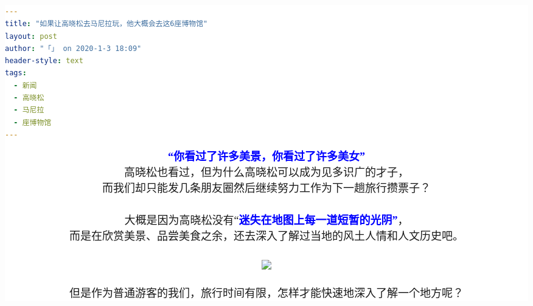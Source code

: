 ```yaml
---
title: "如果让高晓松去马尼拉玩，他大概会去这6座博物馆"
layout: post
author: "「」 on 2020-1-3 18:09"
header-style: text
tags:
  - 新闻
  - 高晓松
  - 马尼拉
  - 座博物馆
---
```


<head></head>
<body>
 <div align="left"> 
  <div align="center"> 
   <font face="微软雅黑"><font size="4"><font color="#0000ff"><strong>“你看过了许多美景，你看过了许多美女”</strong></font></font></font> 
  </div> 
  <div align="center"> 
   <font face="微软雅黑"><font size="4">高晓松也看过，但为什么高晓松可以成为见多识广的才子，</font></font> 
  </div> 
  <div align="center"> 
   <font face="微软雅黑"><font size="4">而我们却只能发几条朋友圈然后继续努力工作为下一趟旅行攒票子？</font></font> 
  </div> 
  <div align="center"> 
   <font face="微软雅黑"><font size="4"><br> </font></font> 
  </div> 
  <div align="center"> 
   <font face="微软雅黑"><font size="4">大概是因为高晓松没有“<strong><font color="#0000ff">迷失在地图上每一道短暂的光阴”</font></strong>，</font></font> 
  </div> 
  <div align="center"> 
   <font face="微软雅黑"><font size="4">而是在欣赏美景、品尝美食之余，还去深入了解过当地的风土人情和人文历史吧。</font></font> 
  </div> 
  <div align="center"> 
   <font face="微软雅黑"><font size="4"><br> </font></font> 
  </div> 
 </div> 
 <div align="center"> 
  <ignore_js_op> 
   <img aid="1324578" src="https://bbs.boniu123.cc/data/attachment/forum/202001/02/100918g4yfxkkkvxikkxtx.png" zoomfile="data/attachment/forum/202001/02/100918g4yfxkkkvxikkxtx.png" file="data/attachment/forum/202001/02/100918g4yfxkkkvxikkxtx.png" width="797" inpost="1"> 
   <div class="tip tip_4 aimg_tip" id="aimg_1324578_menu" style="position: absolute; display: none" disautofocus="true"> 
    <div class="xs0"> 
     <p><strong>QQ截图20200102100742.png</strong> <em class="xg1">(854.84 KB, 下载次数: 0)</em></p> 
     <p> <a href="forum.php?mod=attachment&amp;aid=MTMyNDU3OHxhYmZjMzdmZnwxNTc4MDU3Mjc0fDB8NTQ1MzYy&amp;nothumb=yes" target="_blank">下载附件</a> &nbsp;<a href="javascript:;" onclick="showWindow(this.id, this.getAttribute('url'), 'get', 0);" id="savephoto_1324578" url="home.php?mod=spacecp&amp;ac=album&amp;op=saveforumphoto&amp;aid=1324578&amp;handlekey=savephoto_1324578">保存到相册</a> </p> 
     <p class="xg1 y"><span title="2020-1-2 10:09">昨天&nbsp;10:09</span> 上传</p> 
    </div> 
    <div class="tip_horn"></div> 
   </div> 
  </ignore_js_op> 
 </div>
 <br> 
 <div align="left"> 
  <div align="center"> 
   <font face="微软雅黑"><font size="4">但是作为普通游客的我们，旅行时间有限，怎样才能快速地深入了解一个地方呢？</font></font> 
  </div> 